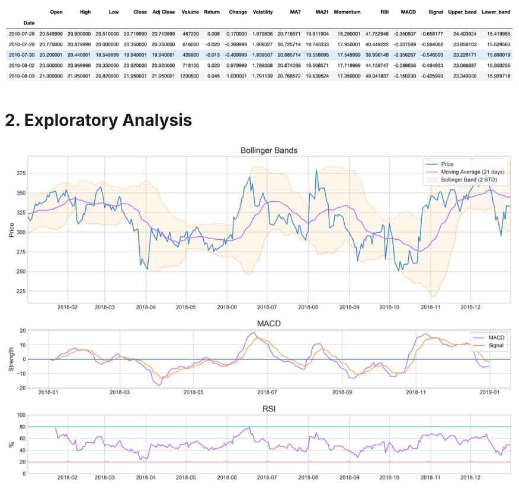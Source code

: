 <img src="images/tsla_ti.png" alt="TSLA" />

# 2. Exploratory Analysis

<img src="images/bb.png" alt="Bollinger Bands" />
<img src="images/macd.png" alt="MACD" />
<img src="images/rsi.png" alt="RSI" />
